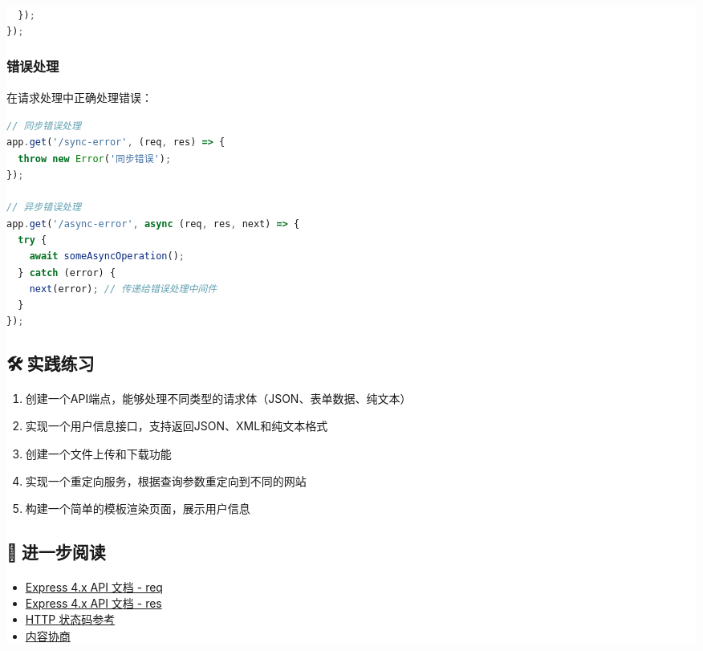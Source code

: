 ```javascript
  });
});
```

### 错误处理

在请求处理中正确处理错误：

```javascript
// 同步错误处理
app.get('/sync-error', (req, res) => {
  throw new Error('同步错误');
});

// 异步错误处理
app.get('/async-error', async (req, res, next) => {
  try {
    await someAsyncOperation();
  } catch (error) {
    next(error); // 传递给错误处理中间件
  }
});
```

## 🛠️ 实践练习

1. 创建一个API端点，能够处理不同类型的请求体（JSON、表单数据、纯文本）

2. 实现一个用户信息接口，支持返回JSON、XML和纯文本格式

3. 创建一个文件上传和下载功能

4. 实现一个重定向服务，根据查询参数重定向到不同的网站

5. 构建一个简单的模板渲染页面，展示用户信息

## 📖 进一步阅读

- [Express 4.x API 文档 - req](https://expressjs.com/en/4x/api.html#req)
- [Express 4.x API 文档 - res](https://expressjs.com/en/4x/api.html#res)
- [HTTP 状态码参考](https://developer.mozilla.org/zh-CN/docs/Web/HTTP/Status)
- [内容协商](https://developer.mozilla.org/zh-CN/docs/Web/HTTP/Content_negotiation)
